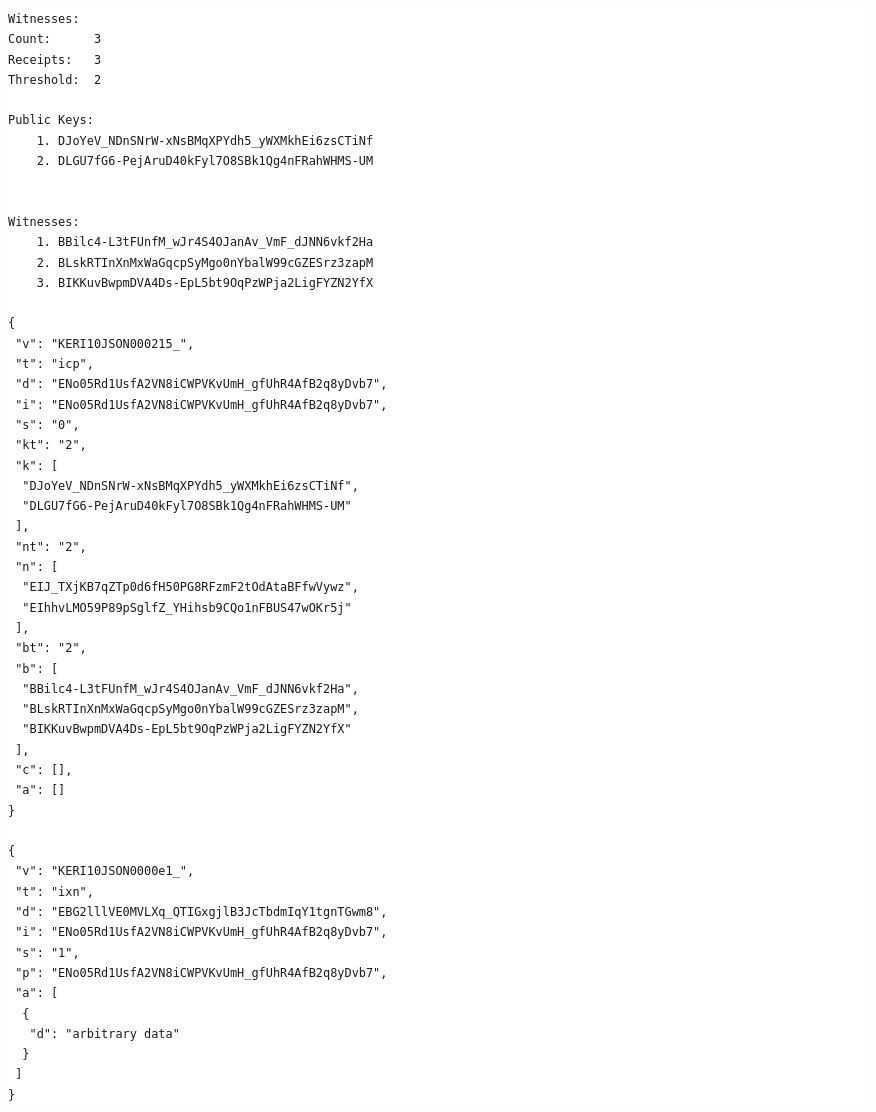     Witnesses:
    Count:		3
    Receipts:	3
    Threshold:	2
    
    Public Keys:	
    	1. DJoYeV_NDnSNrW-xNsBMqXPYdh5_yWXMkhEi6zsCTiNf
    	2. DLGU7fG6-PejAruD40kFyl7O8SBk1Qg4nFRahWHMS-UM
    
    
    Witnesses:	
    	1. BBilc4-L3tFUnfM_wJr4S4OJanAv_VmF_dJNN6vkf2Ha
    	2. BLskRTInXnMxWaGqcpSyMgo0nYbalW99cGZESrz3zapM
    	3. BIKKuvBwpmDVA4Ds-EpL5bt9OqPzWPja2LigFYZN2YfX
    
    {
     "v": "KERI10JSON000215_",
     "t": "icp",
     "d": "ENo05Rd1UsfA2VN8iCWPVKvUmH_gfUhR4AfB2q8yDvb7",
     "i": "ENo05Rd1UsfA2VN8iCWPVKvUmH_gfUhR4AfB2q8yDvb7",
     "s": "0",
     "kt": "2",
     "k": [
      "DJoYeV_NDnSNrW-xNsBMqXPYdh5_yWXMkhEi6zsCTiNf",
      "DLGU7fG6-PejAruD40kFyl7O8SBk1Qg4nFRahWHMS-UM"
     ],
     "nt": "2",
     "n": [
      "EIJ_TXjKB7qZTp0d6fH50PG8RFzmF2tOdAtaBFfwVywz",
      "EIhhvLMO59P89pSglfZ_YHihsb9CQo1nFBUS47wOKr5j"
     ],
     "bt": "2",
     "b": [
      "BBilc4-L3tFUnfM_wJr4S4OJanAv_VmF_dJNN6vkf2Ha",
      "BLskRTInXnMxWaGqcpSyMgo0nYbalW99cGZESrz3zapM",
      "BIKKuvBwpmDVA4Ds-EpL5bt9OqPzWPja2LigFYZN2YfX"
     ],
     "c": [],
     "a": []
    }
    
    {
     "v": "KERI10JSON0000e1_",
     "t": "ixn",
     "d": "EBG2lllVE0MVLXq_QTIGxgjlB3JcTbdmIqY1tgnTGwm8",
     "i": "ENo05Rd1UsfA2VN8iCWPVKvUmH_gfUhR4AfB2q8yDvb7",
     "s": "1",
     "p": "ENo05Rd1UsfA2VN8iCWPVKvUmH_gfUhR4AfB2q8yDvb7",
     "a": [
      {
       "d": "arbitrary data"
      }
     ]
    }
    